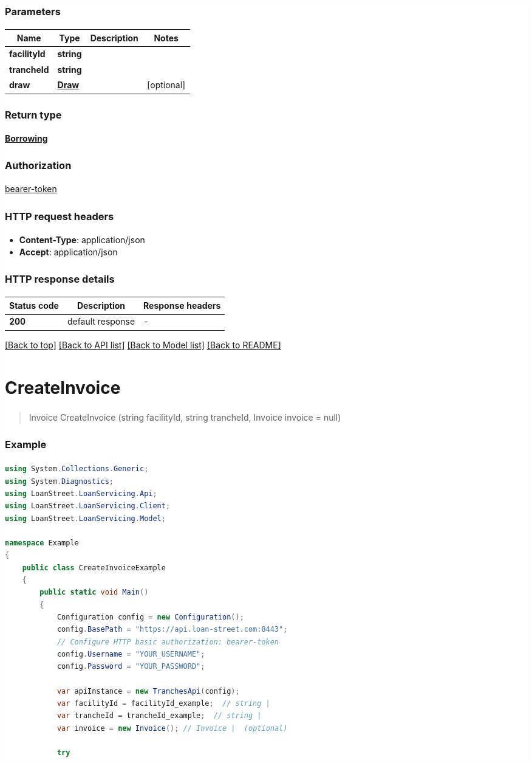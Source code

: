 ```csharp
```

### Parameters

Name | Type | Description  | Notes
------------- | ------------- | ------------- | -------------
 **facilityId** | **string**|  | 
 **trancheId** | **string**|  | 
 **draw** | [**Draw**](Draw.md)|  | [optional] 

### Return type

[**Borrowing**](Borrowing.md)

### Authorization

[bearer-token](../README.md#bearer-token)

### HTTP request headers

 - **Content-Type**: application/json
 - **Accept**: application/json

### HTTP response details
| Status code | Description | Response headers |
|-------------|-------------|------------------|
| **200** | default response |  -  |

[[Back to top]](#) [[Back to API list]](../README.md#documentation-for-api-endpoints) [[Back to Model list]](../README.md#documentation-for-models) [[Back to README]](../README.md)

<a name="createinvoice"></a>
# **CreateInvoice**
> Invoice CreateInvoice (string facilityId, string trancheId, Invoice invoice = null)



### Example
```csharp
using System.Collections.Generic;
using System.Diagnostics;
using LoanStreet.LoanServicing.Api;
using LoanStreet.LoanServicing.Client;
using LoanStreet.LoanServicing.Model;

namespace Example
{
    public class CreateInvoiceExample
    {
        public static void Main()
        {
            Configuration config = new Configuration();
            config.BasePath = "https://api.loan-street.com:8443";
            // Configure HTTP basic authorization: bearer-token
            config.Username = "YOUR_USERNAME";
            config.Password = "YOUR_PASSWORD";

            var apiInstance = new TranchesApi(config);
            var facilityId = facilityId_example;  // string | 
            var trancheId = trancheId_example;  // string | 
            var invoice = new Invoice(); // Invoice |  (optional) 

            try
```
